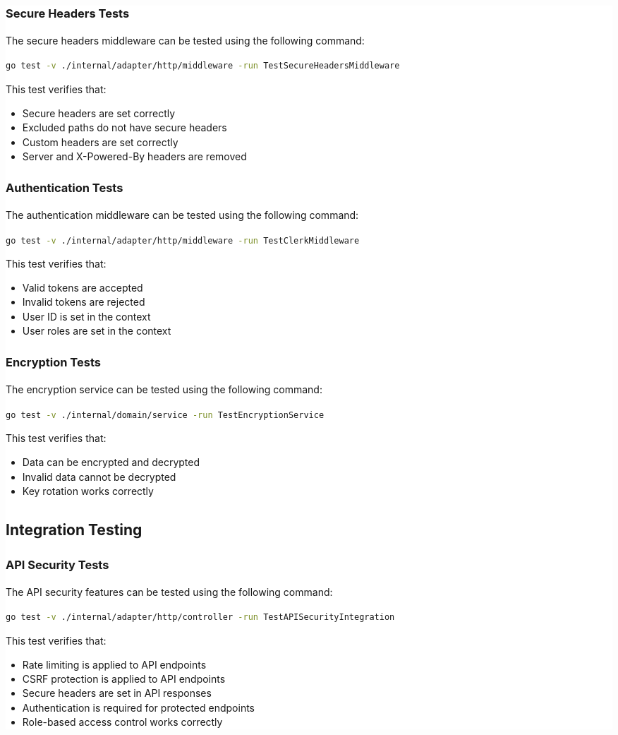 ### Secure Headers Tests

The secure headers middleware can be tested using the following command:

```bash
go test -v ./internal/adapter/http/middleware -run TestSecureHeadersMiddleware
```

This test verifies that:
- Secure headers are set correctly
- Excluded paths do not have secure headers
- Custom headers are set correctly
- Server and X-Powered-By headers are removed

### Authentication Tests

The authentication middleware can be tested using the following command:

```bash
go test -v ./internal/adapter/http/middleware -run TestClerkMiddleware
```

This test verifies that:
- Valid tokens are accepted
- Invalid tokens are rejected
- User ID is set in the context
- User roles are set in the context

### Encryption Tests

The encryption service can be tested using the following command:

```bash
go test -v ./internal/domain/service -run TestEncryptionService
```

This test verifies that:
- Data can be encrypted and decrypted
- Invalid data cannot be decrypted
- Key rotation works correctly

## Integration Testing

### API Security Tests

The API security features can be tested using the following command:

```bash
go test -v ./internal/adapter/http/controller -run TestAPISecurityIntegration
```

This test verifies that:
- Rate limiting is applied to API endpoints
- CSRF protection is applied to API endpoints
- Secure headers are set in API responses
- Authentication is required for protected endpoints
- Role-based access control works correctly
